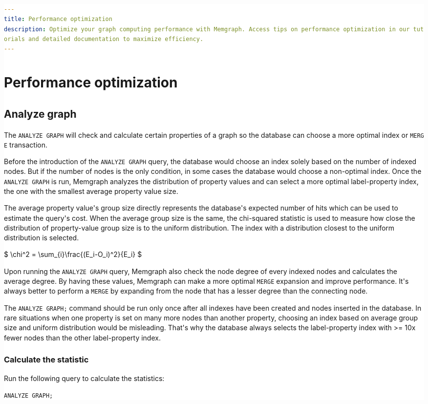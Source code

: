 ```yaml
---
title: Performance optimization
description: Optimize your graph computing performance with Memgraph. Access tips on performance optimization in our tutorials and detailed documentation to maximize efficiency.
---
```


# Performance optimization

## Analyze graph

The `ANALYZE GRAPH` will check and calculate certain properties of a graph so
the database can choose a more optimal index or `MERGE` transaction. 

Before the introduction of the `ANALYZE GRAPH` query, the database would choose
an index solely based on the number of indexed nodes. But if the number of nodes
is the only condition, in some cases the database would choose a non-optimal
index. Once the `ANALYZE GRAPH` is run, Memgraph analyzes the distribution of
property values and can select a more optimal label-property index, the one with
the smallest average property value size.

The average property value's group size directly represents the database's
expected number of hits which can be used to estimate the query's cost. When the
average group size is the same, the chi-squared statistic is used to measure how
close the distribution of property-value group size is to the uniform
distribution. The index with a distribution closest to the uniform distribution
is selected.

$
\chi^2 = \sum_{i}\frac{(E_i-O_i)^2}{E_i}
$

Upon running the `ANALYZE GRAPH` query, Memgraph also check the node degree of
every indexed nodes and calculates the average degree. By having these values,
Memgraph can make a more optimal `MERGE` expansion and improve performance. It's
always better to perform a `MERGE` by expanding from the node that has a lesser
degree than the connecting node. 

The `ANALYZE GRAPH;` command should be run only once after all indexes have been
created and nodes inserted in the database. In rare situations when one property
is set on many more nodes than another property, choosing an index based on
average group size and uniform distribution would be misleading. That's why the
database always selects the label-property index with >= 10x fewer nodes than
the other label-property index.

### Calculate the statistic

Run the following query to calculate the statistics:

```cypher
ANALYZE GRAPH;
```
